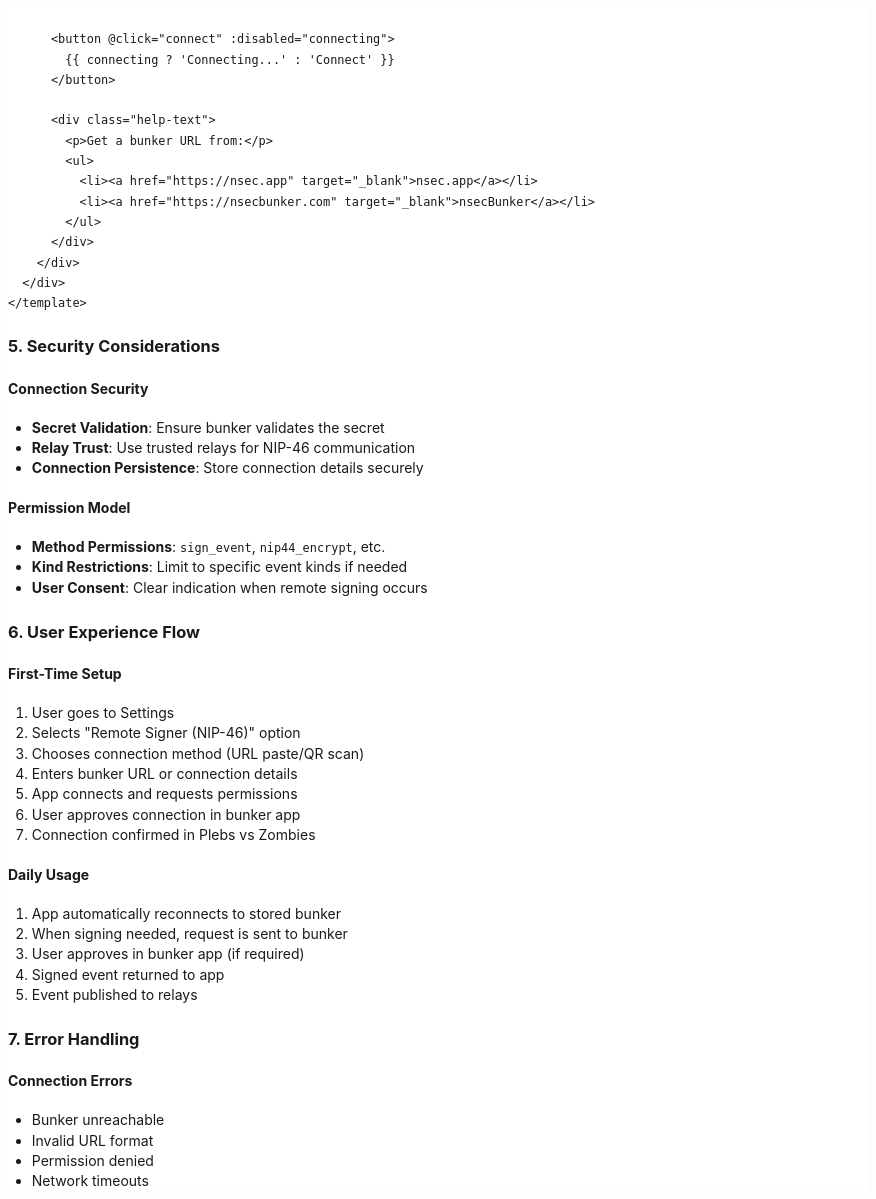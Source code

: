 ```vue
      
      <button @click="connect" :disabled="connecting">
        {{ connecting ? 'Connecting...' : 'Connect' }}
      </button>
      
      <div class="help-text">
        <p>Get a bunker URL from:</p>
        <ul>
          <li><a href="https://nsec.app" target="_blank">nsec.app</a></li>
          <li><a href="https://nsecbunker.com" target="_blank">nsecBunker</a></li>
        </ul>
      </div>
    </div>
  </div>
</template>
```

### 5. Security Considerations

#### Connection Security
- **Secret Validation**: Ensure bunker validates the secret
- **Relay Trust**: Use trusted relays for NIP-46 communication
- **Connection Persistence**: Store connection details securely

#### Permission Model
- **Method Permissions**: `sign_event`, `nip44_encrypt`, etc.
- **Kind Restrictions**: Limit to specific event kinds if needed
- **User Consent**: Clear indication when remote signing occurs

### 6. User Experience Flow

#### First-Time Setup
1. User goes to Settings
2. Selects "Remote Signer (NIP-46)" option  
3. Chooses connection method (URL paste/QR scan)
4. Enters bunker URL or connection details
5. App connects and requests permissions
6. User approves connection in bunker app
7. Connection confirmed in Plebs vs Zombies

#### Daily Usage
1. App automatically reconnects to stored bunker
2. When signing needed, request is sent to bunker
3. User approves in bunker app (if required)
4. Signed event returned to app
5. Event published to relays

### 7. Error Handling

#### Connection Errors
- Bunker unreachable
- Invalid URL format
- Permission denied
- Network timeouts
